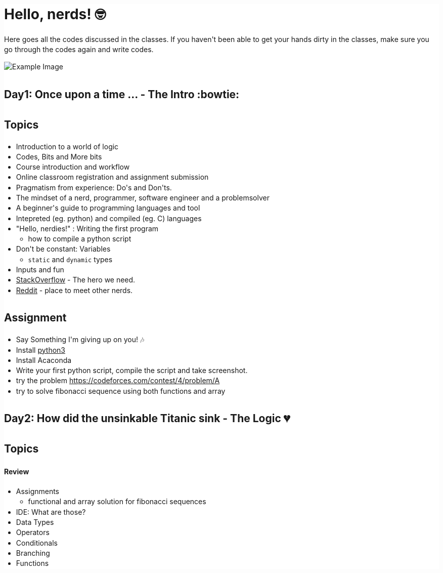 # Hello, nerds! 🤓

Here goes all the codes discussed in the classes. If you haven't been able to get your hands dirty in the classes, make sure you go through the codes again and write codes.


![Example Image][1]

[1]: https://www.python.org/static/opengraph-icon-200x200.png

## Day1: Once upon a time ... - The Intro :bowtie:

Topics
------

* Introduction to a world of logic
* Codes, Bits and More bits
* Course introduction and workflow
* Online classroom registration and assignment submission 
* Pragmatism from experience: Do's and Don'ts.
* The mindset of a nerd, programmer, software engineer and a problemsolver
* A beginner's guide to programming languages and tool
* Intepreted (eg. python) and compiled (eg. C) languages
* "Hello, nerdies!" : Writing the first program
  * how to compile a python script
* Don't be constant: Variables
  * `static` and `dynamic` types
* Inputs and fun
* [StackOverflow](https://stackoverflow.com) - The hero we need.
* [Reddit](https://www.reddit.com/) - place to meet other nerds.


Assignment
-------
- Say Something I'm giving up on you! :notes:
- Install [python3](https://www.python.org/downloads/release/python-370/)
- Install Acaconda
- Write your first python script, compile the script and take screenshot.
- try the problem https://codeforces.com/contest/4/problem/A
- try to solve fibonacci sequence using both functions and array


## Day2: How did the unsinkable Titanic sink - The Logic :broken_heart:

Topics
------
#### Review
* Assignments
	* functional and array solution for fibonacci sequences
* IDE: What are those?
* Data Types
* Operators
* Conditionals
* Branching
* Functions


[2]: https://www.pngkey.com/png/detail/203-2037991_clip-freeuse-cage-drawing-snake-cute-ball-python.png
[3]: https://udemy-images.udemy.com/course/750x422/761380_c68d_3.jpg